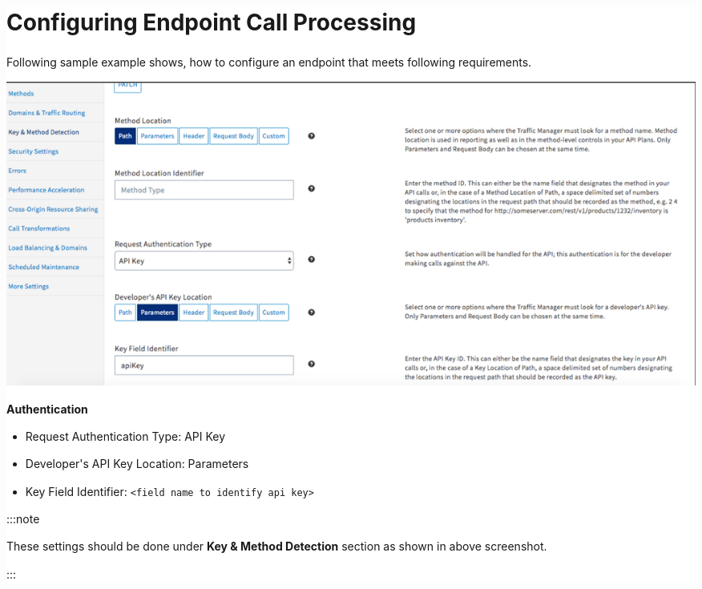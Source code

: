 ﻿---
sidebar_position: 4
---

# Configuring Endpoint Call Processing

<head>
  <meta name="guidename" content="API Management"/>
  <meta name="context" content="GUID-15919aac-b2f7-4c3e-bd55-97bc50157a5b"/>
</head>

Following sample example shows, how to configure an endpoint that meets following requirements. 

![](../../../Images/configuring_end_call_processing_3.png)

**Authentication** 

- Request Authentication Type: API Key 

- Developer's API Key Location: Parameters 

- Key Field Identifier: `<field name to identify api key>`

:::note

These settings should be done under **Key & Method Detection** section as shown in above screenshot. 

:::
